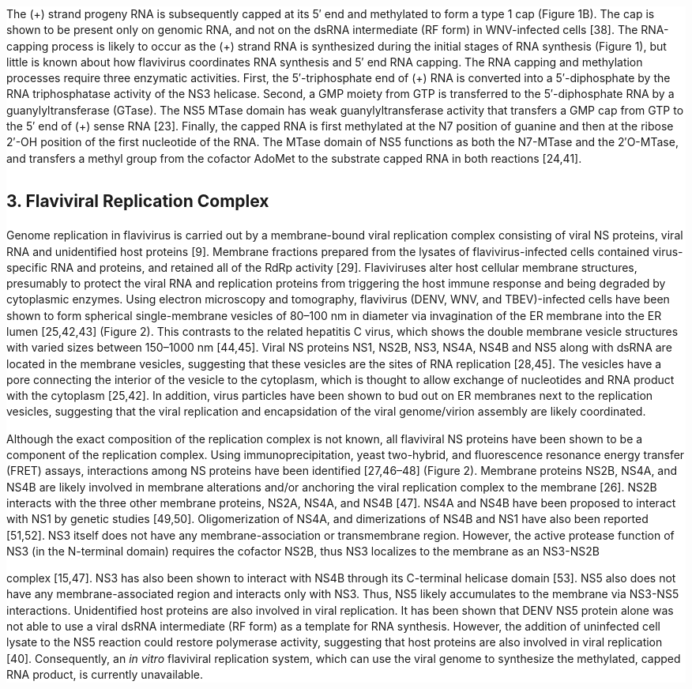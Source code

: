 The (+) strand progeny RNA is subsequently capped at its 5′ end and methylated to form a type 1 cap (Figure 1B). The cap is shown to be present only on genomic RNA, and not on the dsRNA intermediate (RF form) in WNV-infected cells [38]. The RNA-capping process is likely to occur as the (+) strand RNA is synthesized during the initial stages of RNA synthesis (Figure 1), but little is known about how flavivirus coordinates RNA synthesis and 5′ end RNA capping. The RNA capping and methylation processes require three enzymatic activities. First, the 5′-triphosphate end of (+) RNA is converted into a 5′-diphosphate by the RNA triphosphatase activity of the NS3 helicase. Second, a GMP moiety from GTP is transferred to the 5′-diphosphate RNA by a guanylyltransferase (GTase). The NS5 MTase domain has weak guanylyltransferase activity that transfers a GMP cap from GTP to the 5′ end of (+) sense RNA [23]. Finally, the capped RNA is first methylated at the N7 position of guanine and then at the ribose 2′-OH position of the first nucleotide of the RNA. The MTase domain of NS5 functions as both the N7-MTase and the 2′O-MTase, and transfers a methyl group from the cofactor AdoMet to the substrate capped RNA in both reactions [24,41].

## 3. Flaviviral Replication Complex

Genome replication in flavivirus is carried out by a membrane-bound viral replication complex consisting of viral NS proteins, viral RNA and unidentified host proteins [9]. Membrane fractions prepared from the lysates of flavivirus-infected cells contained virus-specific RNA and proteins, and retained all of the RdRp activity [29]. Flaviviruses alter host cellular membrane structures, presumably to protect the viral RNA and replication proteins from triggering the host immune response and being degraded by cytoplasmic enzymes. Using electron microscopy and tomography, flavivirus (DENV, WNV, and TBEV)-infected cells have been shown to form spherical single-membrane vesicles of 80–100 nm in diameter via invagination of the ER membrane into the ER lumen [25,42,43] (Figure 2). This contrasts to the related hepatitis C virus, which shows the double membrane vesicle structures with varied sizes between 150–1000 nm [44,45]. Viral NS proteins NS1, NS2B, NS3, NS4A, NS4B and NS5 along with dsRNA are located in the membrane vesicles, suggesting that these vesicles are the sites of RNA replication [28,45]. The vesicles have a pore connecting the interior of the vesicle to the cytoplasm, which is thought to allow exchange of nucleotides and RNA product with the cytoplasm [25,42]. In addition, virus particles have been shown to bud out on ER membranes next to the replication vesicles, suggesting that the viral replication and encapsidation of the viral genome/virion assembly are likely coordinated.

Although the exact composition of the replication complex is not known, all flaviviral NS proteins have been shown to be a component of the replication complex. Using immunoprecipitation, yeast two-hybrid, and fluorescence resonance energy transfer (FRET) assays, interactions among NS proteins have been identified [27,46–48] (Figure 2). Membrane proteins NS2B, NS4A, and NS4B are likely involved in membrane alterations and/or anchoring the viral replication complex to the membrane [26]. NS2B interacts with the three other membrane proteins, NS2A, NS4A, and NS4B [47]. NS4A and NS4B have been proposed to interact with NS1 by genetic studies [49,50]. Oligomerization of NS4A, and dimerizations of NS4B and NS1 have also been reported [51,52]. NS3 itself does not have any membrane-association or transmembrane region. However, the active protease function of NS3 (in the N-terminal domain) requires the cofactor NS2B, thus NS3 localizes to the membrane as an NS3-NS2B

complex [15,47]. NS3 has also been shown to interact with NS4B through its C-terminal helicase domain [53]. NS5 also does not have any membrane-associated region and interacts only with NS3. Thus, NS5 likely accumulates to the membrane via NS3-NS5 interactions. Unidentified host proteins are also involved in viral replication. It has been shown that DENV NS5 protein alone was not able to use a viral dsRNA intermediate (RF form) as a template for RNA synthesis. However, the addition of uninfected cell lysate to the NS5 reaction could restore polymerase activity, suggesting that host proteins are also involved in viral replication [40]. Consequently, an *in vitro* flaviviral replication system, which can use the viral genome to synthesize the methylated, capped RNA product, is currently unavailable.

